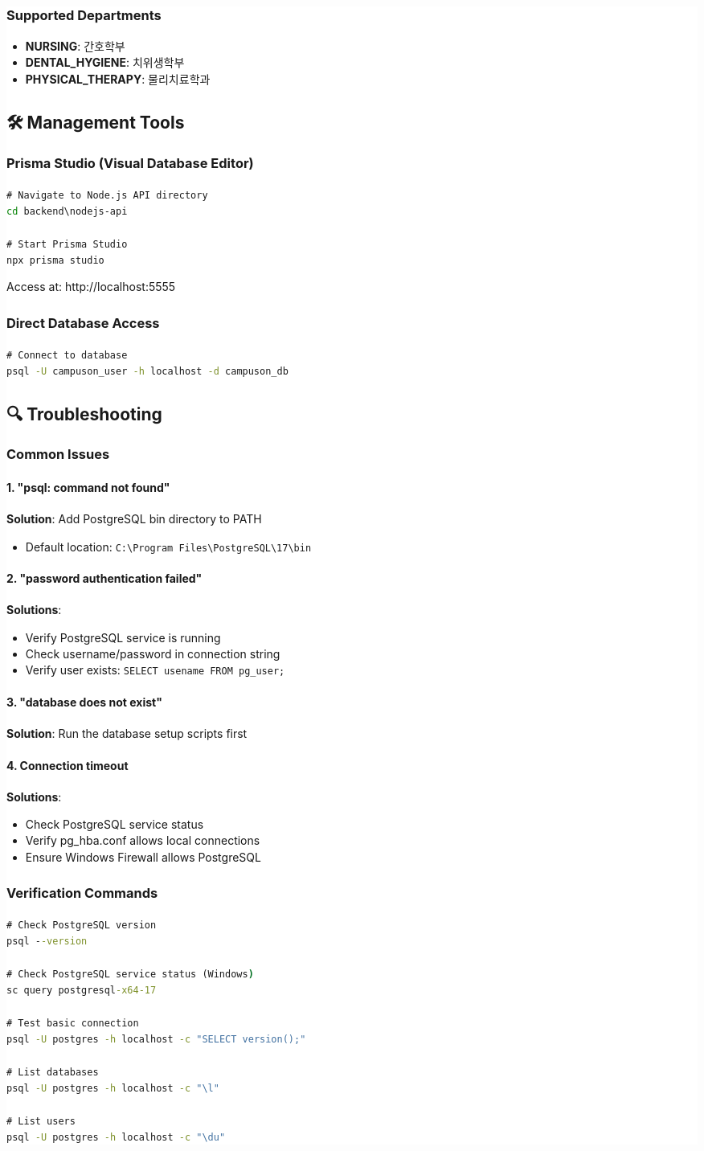 ### Supported Departments
- **NURSING**: 간호학부
- **DENTAL_HYGIENE**: 치위생학부  
- **PHYSICAL_THERAPY**: 물리치료학과

## 🛠️ Management Tools

### Prisma Studio (Visual Database Editor)
```cmd
# Navigate to Node.js API directory
cd backend\nodejs-api

# Start Prisma Studio
npx prisma studio
```
Access at: http://localhost:5555

### Direct Database Access
```cmd
# Connect to database
psql -U campuson_user -h localhost -d campuson_db
```

## 🔍 Troubleshooting

### Common Issues

#### 1. "psql: command not found"
**Solution**: Add PostgreSQL bin directory to PATH
- Default location: `C:\Program Files\PostgreSQL\17\bin`

#### 2. "password authentication failed"
**Solutions**:
- Verify PostgreSQL service is running
- Check username/password in connection string
- Verify user exists: `SELECT usename FROM pg_user;`

#### 3. "database does not exist"
**Solution**: Run the database setup scripts first

#### 4. Connection timeout
**Solutions**:
- Check PostgreSQL service status
- Verify pg_hba.conf allows local connections
- Ensure Windows Firewall allows PostgreSQL

### Verification Commands
```cmd
# Check PostgreSQL version
psql --version

# Check PostgreSQL service status (Windows)
sc query postgresql-x64-17

# Test basic connection
psql -U postgres -h localhost -c "SELECT version();"

# List databases
psql -U postgres -h localhost -c "\l"

# List users
psql -U postgres -h localhost -c "\du"
```